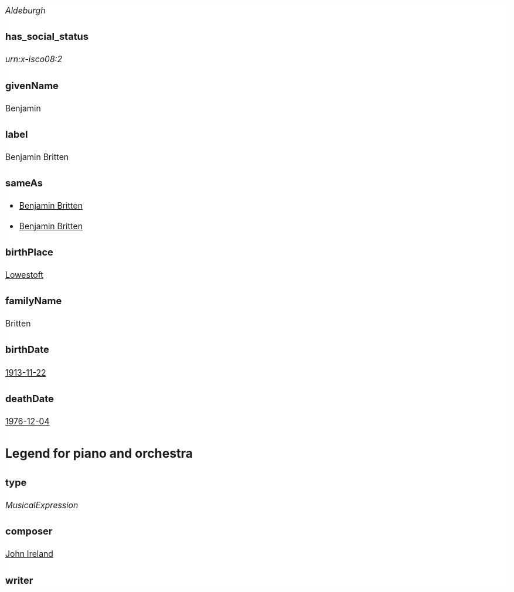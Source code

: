 
*Aldeburgh*

### has_social_status


*urn:x-isco08:2*

### givenName


Benjamin

### label


Benjamin Britten

### sameAs

 - [Benjamin Britten](#Benjamin-Britten)

 - [Benjamin Britten](#Benjamin-Britten)

### birthPlace


[Lowestoft](#Lowestoft)

### familyName


Britten

### birthDate


[1913-11-22](#1913-11-22)

### deathDate


[1976-12-04](#1976-12-04)

## Legend for piano and orchestra

### type


*MusicalExpression*

### composer


[John Ireland](#John-Ireland)

### writer
